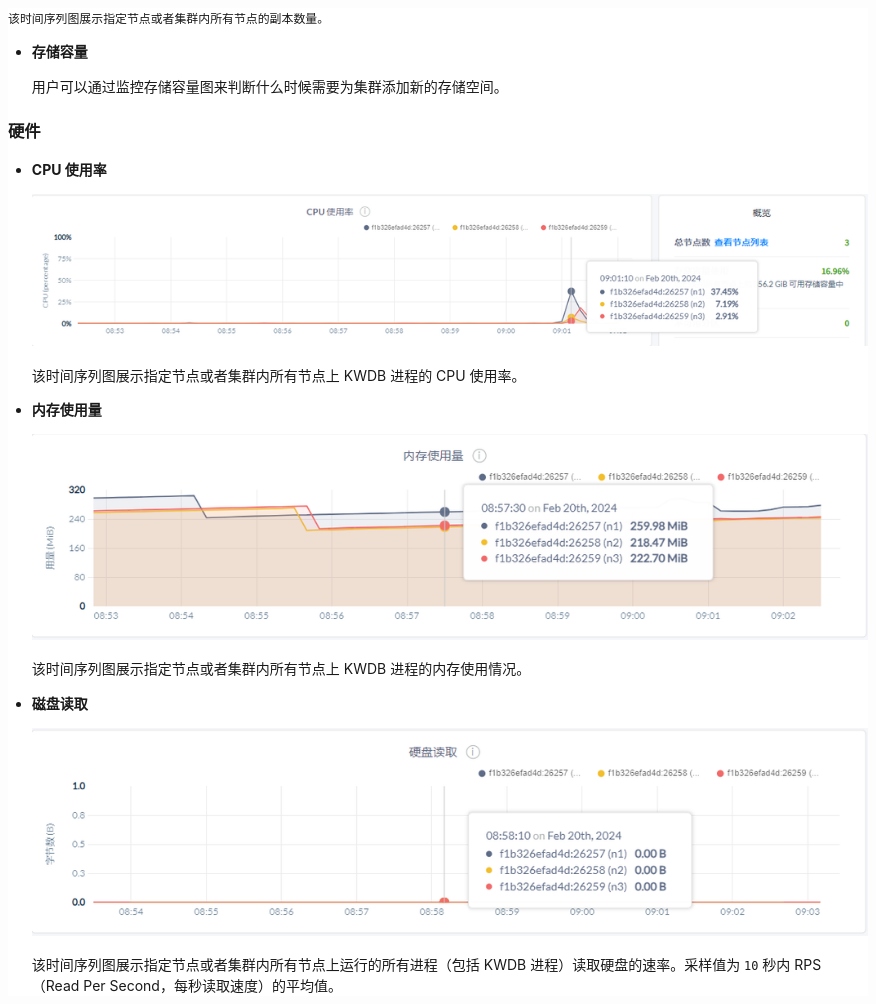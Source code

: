     该时间序列图展示指定节点或者集群内所有节点的副本数量。

- **存储容量**

    用户可以通过监控存储容量图来判断什么时候需要为集群添加新的存储空间。

### 硬件

- **CPU 使用率**

    ![](../static/db-monitor/AtCcbE7qFovg1ZxJ3Z2cv84LnPd.png)

    该时间序列图展示指定节点或者集群内所有节点上 KWDB 进程的 CPU 使用率。

- **内存使用量**

    ![](../static/db-monitor/HO5YbqRkFow8gIxdbkCcB9dTnim.png)

    该时间序列图展示指定节点或者集群内所有节点上 KWDB 进程的内存使用情况。

- **磁盘读取**

    ![](../static/db-monitor/AYrSbpfxDoFyzxx1CgwcE8IUn9c.png)

    该时间序列图展示指定节点或者集群内所有节点上运行的所有进程（包括 KWDB 进程）读取硬盘的速率。采样值为 `10` 秒内 RPS（Read Per Second，每秒读取速度）的平均值。
